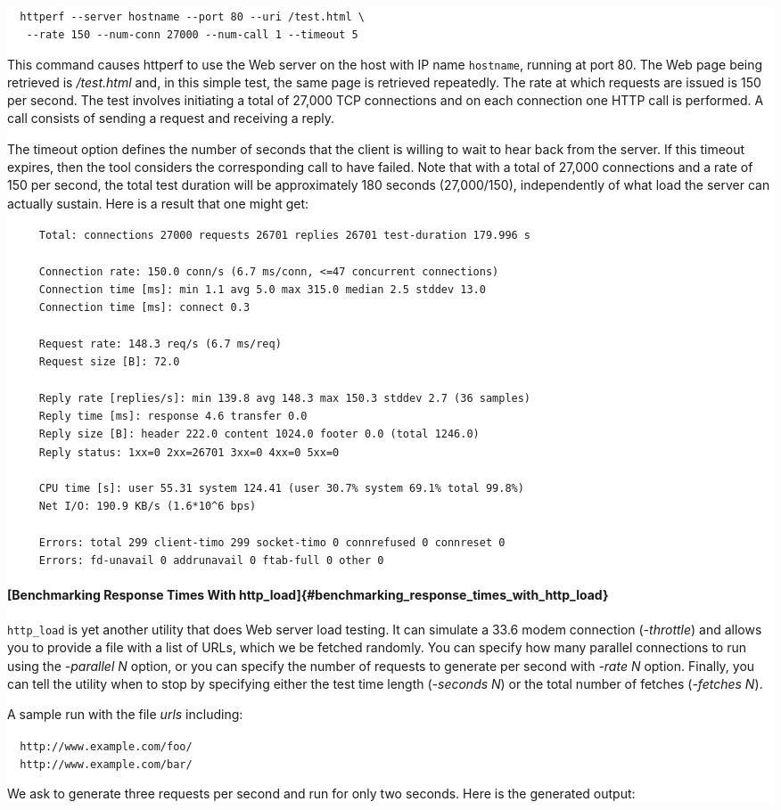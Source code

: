       httperf --server hostname --port 80 --uri /test.html \
       --rate 150 --num-conn 27000 --num-call 1 --timeout 5

This command causes httperf to use the Web server on the host with IP
name `hostname`, running at port 80. The Web page being retrieved is
*/test.html* and, in this simple test, the same page is retrieved
repeatedly. The rate at which requests are issued is 150 per second. The
test involves initiating a total of 27,000 TCP connections and on each
connection one HTTP call is performed. A call consists of sending a
request and receiving a reply.

The timeout option defines the number of seconds that the client is
willing to wait to hear back from the server. If this timeout expires,
then the tool considers the corresponding call to have failed. Note that
with a total of 27,000 connections and a rate of 150 per second, the
total test duration will be approximately 180 seconds (27,000/150),
independently of what load the server can actually sustain. Here is a
result that one might get:

         Total: connections 27000 requests 26701 replies 26701 test-duration 179.996 s
        
         Connection rate: 150.0 conn/s (6.7 ms/conn, <=47 concurrent connections)
         Connection time [ms]: min 1.1 avg 5.0 max 315.0 median 2.5 stddev 13.0
         Connection time [ms]: connect 0.3
         
         Request rate: 148.3 req/s (6.7 ms/req)
         Request size [B]: 72.0
         
         Reply rate [replies/s]: min 139.8 avg 148.3 max 150.3 stddev 2.7 (36 samples)
         Reply time [ms]: response 4.6 transfer 0.0
         Reply size [B]: header 222.0 content 1024.0 footer 0.0 (total 1246.0)
         Reply status: 1xx=0 2xx=26701 3xx=0 4xx=0 5xx=0
         
         CPU time [s]: user 55.31 system 124.41 (user 30.7% system 69.1% total 99.8%)
         Net I/O: 190.9 KB/s (1.6*10^6 bps)
         
         Errors: total 299 client-timo 299 socket-timo 0 connrefused 0 connreset 0
         Errors: fd-unavail 0 addrunavail 0 ftab-full 0 other 0

#### [Benchmarking Response Times With http\_load]{#benchmarking_response_times_with_http_load}

`http_load` is yet another utility that does Web server load testing. It
can simulate a 33.6 modem connection (*-throttle*) and allows you to
provide a file with a list of URLs, which we be fetched randomly. You
can specify how many parallel connections to run using the *-parallel N*
option, or you can specify the number of requests to generate per second
with *-rate N* option. Finally, you can tell the utility when to stop by
specifying either the test time length (*-seconds N*) or the total
number of fetches (*-fetches N*).

A sample run with the file *urls* including:

      http://www.example.com/foo/
      http://www.example.com/bar/

We ask to generate three requests per second and run for only two
seconds. Here is the generated output:

